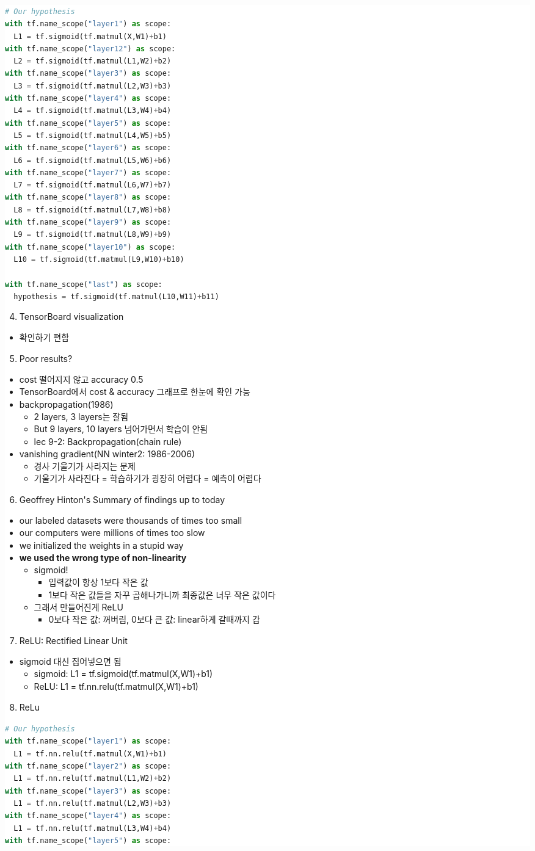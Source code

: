   ```python
  # Our hypothesis
  with tf.name_scope("layer1") as scope:
    L1 = tf.sigmoid(tf.matmul(X,W1)+b1)
  with tf.name_scope("layer12") as scope:
    L2 = tf.sigmoid(tf.matmul(L1,W2)+b2)
  with tf.name_scope("layer3") as scope:
    L3 = tf.sigmoid(tf.matmul(L2,W3)+b3)
  with tf.name_scope("layer4") as scope:
    L4 = tf.sigmoid(tf.matmul(L3,W4)+b4)
  with tf.name_scope("layer5") as scope:
    L5 = tf.sigmoid(tf.matmul(L4,W5)+b5)
  with tf.name_scope("layer6") as scope:
    L6 = tf.sigmoid(tf.matmul(L5,W6)+b6)
  with tf.name_scope("layer7") as scope:
    L7 = tf.sigmoid(tf.matmul(L6,W7)+b7)
  with tf.name_scope("layer8") as scope:
    L8 = tf.sigmoid(tf.matmul(L7,W8)+b8)
  with tf.name_scope("layer9") as scope:
    L9 = tf.sigmoid(tf.matmul(L8,W9)+b9)
  with tf.name_scope("layer10") as scope:
    L10 = tf.sigmoid(tf.matmul(L9,W10)+b10)

  with tf.name_scope("last") as scope:
    hypothesis = tf.sigmoid(tf.matmul(L10,W11)+b11)
  ```
4. TensorBoard visualization
  - 확인하기 편함
5. Poor results?
  - cost 떨어지지 않고 accuracy 0.5
  - TensorBoard에서 cost & accuracy 그래프로 한눈에 확인 가능
  - backpropagation(1986)
    + 2 layers, 3 layers는 잘됨
    + But 9 layers, 10 layers 넘어가면서 학습이 안됨
    + lec 9-2: Backpropagation(chain rule)
  - vanishing gradient(NN winter2: 1986-2006)
    + 경사 기울기가 사라지는 문제
    + 기울기가 사라진다 = 학습하기가 굉장히 어렵다 = 예측이 어렵다
6. Geoffrey Hinton's Summary of findings up to today
  - our labeled datasets were thousands of times too small
  - our computers were millions of times too slow
  - we initialized the weights in a stupid way
  - **we used the wrong type of non-linearity**
    + sigmoid!
      * 입력값이 항상 1보다 작은 값
      * 1보다 작은 값들을 자꾸 곱해나가니까 최종값은 너무 작은 값이다
    + 그래서 만들어진게 ReLU
      * 0보다 작은 값: 꺼버림, 0보다 큰 값: linear하게 갈때까지 감
7. ReLU: Rectified Linear Unit
  - sigmoid 대신 집어넣으면 됨
    + sigmoid: L1 = tf.sigmoid(tf.matmul(X,W1)+b1)
    * ReLU: L1 = tf.nn.relu(tf.matmul(X,W1)+b1)
8. ReLu
  ```python
  # Our hypothesis
  with tf.name_scope("layer1") as scope:
    L1 = tf.nn.relu(tf.matmul(X,W1)+b1)
  with tf.name_scope("layer2") as scope:
    L1 = tf.nn.relu(tf.matmul(L1,W2)+b2)
  with tf.name_scope("layer3") as scope:
    L1 = tf.nn.relu(tf.matmul(L2,W3)+b3)
  with tf.name_scope("layer4") as scope:
    L1 = tf.nn.relu(tf.matmul(L3,W4)+b4)
  with tf.name_scope("layer5") as scope:
  ```